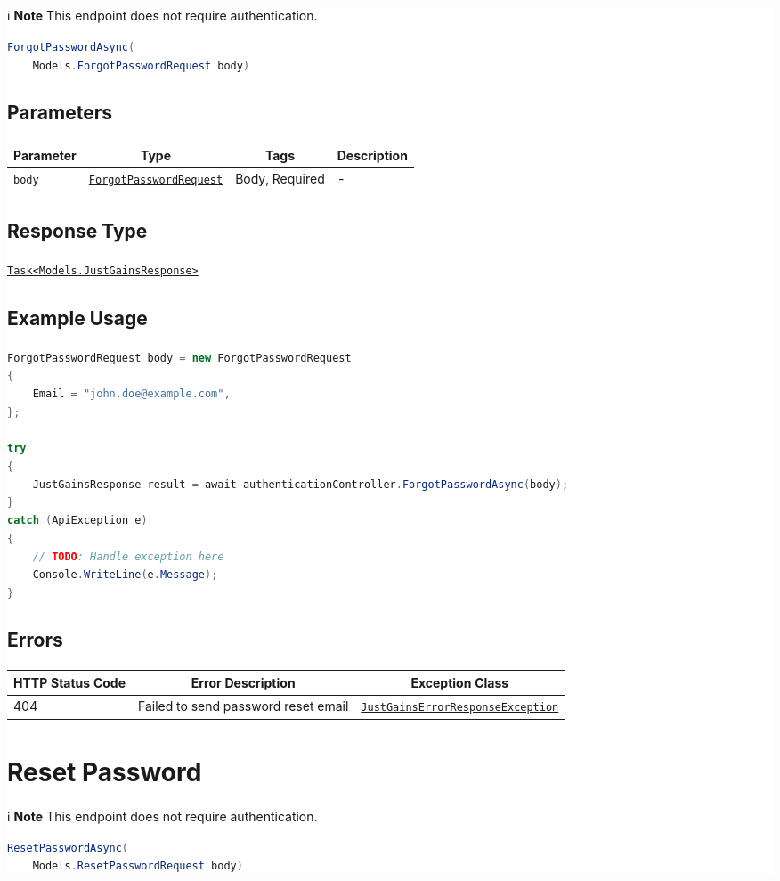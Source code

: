 :information_source: **Note** This endpoint does not require authentication.

```csharp
ForgotPasswordAsync(
    Models.ForgotPasswordRequest body)
```

## Parameters

| Parameter | Type | Tags | Description |
|  --- | --- | --- | --- |
| `body` | [`ForgotPasswordRequest`](../../doc/models/forgot-password-request.md) | Body, Required | - |

## Response Type

[`Task<Models.JustGainsResponse>`](../../doc/models/just-gains-response.md)

## Example Usage

```csharp
ForgotPasswordRequest body = new ForgotPasswordRequest
{
    Email = "john.doe@example.com",
};

try
{
    JustGainsResponse result = await authenticationController.ForgotPasswordAsync(body);
}
catch (ApiException e)
{
    // TODO: Handle exception here
    Console.WriteLine(e.Message);
}
```

## Errors

| HTTP Status Code | Error Description | Exception Class |
|  --- | --- | --- |
| 404 | Failed to send password reset email | [`JustGainsErrorResponseException`](../../doc/models/just-gains-error-response-exception.md) |


# Reset Password

:information_source: **Note** This endpoint does not require authentication.

```csharp
ResetPasswordAsync(
    Models.ResetPasswordRequest body)
```
